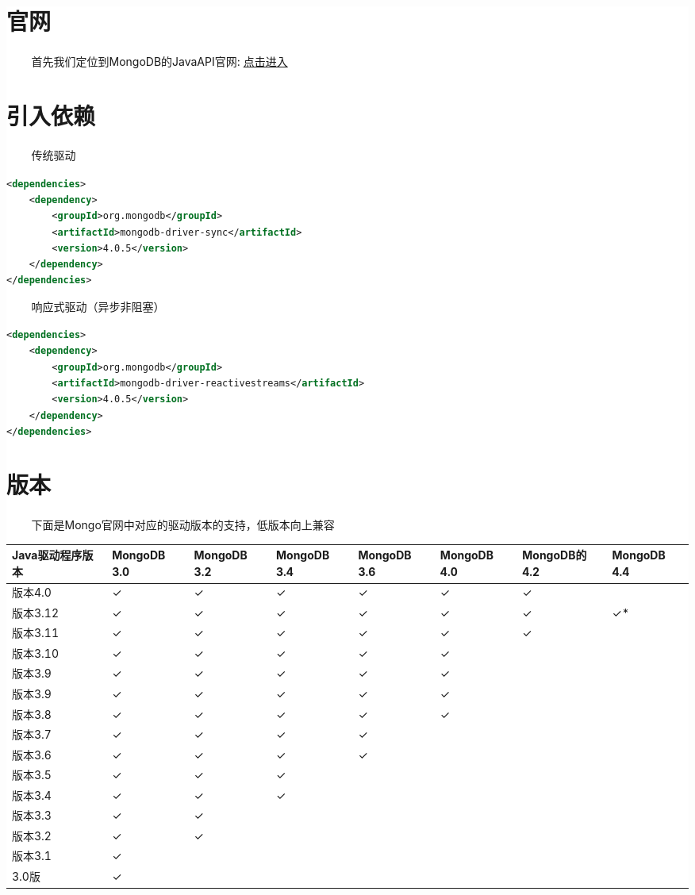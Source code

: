 # 官网

&nbsp;&nbsp;&nbsp;&nbsp;&nbsp;&nbsp;&nbsp;&nbsp;首先我们定位到MongoDB的JavaAPI官网: [点击进入](https://mongodb.github.io/mongo-java-driver/4.0/driver/)

# 引入依赖

&nbsp;&nbsp;&nbsp;&nbsp;&nbsp;&nbsp;&nbsp;&nbsp;传统驱动

```xml
<dependencies>
    <dependency>
        <groupId>org.mongodb</groupId>
        <artifactId>mongodb-driver-sync</artifactId>
        <version>4.0.5</version>
    </dependency>
</dependencies>
```

&nbsp;&nbsp;&nbsp;&nbsp;&nbsp;&nbsp;&nbsp;&nbsp;响应式驱动（异步非阻塞）

```xml
<dependencies>
    <dependency>
        <groupId>org.mongodb</groupId>
        <artifactId>mongodb-driver-reactivestreams</artifactId>
        <version>4.0.5</version>
    </dependency>
</dependencies>
```

# 版本

&nbsp;&nbsp;&nbsp;&nbsp;&nbsp;&nbsp;&nbsp;&nbsp;下面是Mongo官网中对应的驱动版本的支持，低版本向上兼容

| Java驱动程序版本 | MongoDB 3.0 | MongoDB 3.2 | MongoDB 3.4 | MongoDB 3.6 | MongoDB 4.0 | MongoDB的4.2 | MongoDB 4.4 |
| :--------------- | :---------- | :---------- | :---------- | :---------- | :---------- | :----------- | :---------- |
| 版本4.0          | ✓           | ✓           | ✓           | ✓           | ✓           | ✓            |             |
| 版本3.12         | ✓           | ✓           | ✓           | ✓           | ✓           | ✓            | ✓*          |
| 版本3.11         | ✓           | ✓           | ✓           | ✓           | ✓           | ✓            |             |
| 版本3.10         | ✓           | ✓           | ✓           | ✓           | ✓           |              |             |
| 版本3.9          | ✓           | ✓           | ✓           | ✓           | ✓           |              |             |
| 版本3.9          | ✓           | ✓           | ✓           | ✓           | ✓           |              |             |
| 版本3.8          | ✓           | ✓           | ✓           | ✓           | ✓           |              |             |
| 版本3.7          | ✓           | ✓           | ✓           | ✓           |             |              |             |
| 版本3.6          | ✓           | ✓           | ✓           | ✓           |             |              |             |
| 版本3.5          | ✓           | ✓           | ✓           |             |             |              |             |
| 版本3.4          | ✓           | ✓           | ✓           |             |             |              |             |
| 版本3.3          | ✓           | ✓           |             |             |             |              |             |
| 版本3.2          | ✓           | ✓           |             |             |             |              |             |
| 版本3.1          | ✓           |             |             |             |             |              |             |
| 3.0版            | ✓           |             |             |             |             |              |             |
